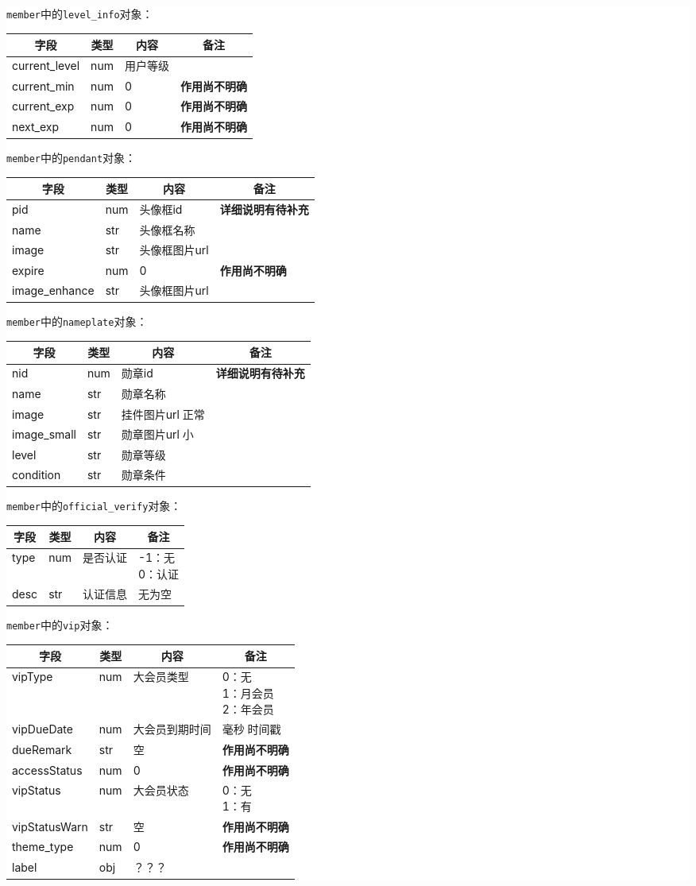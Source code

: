 `member`中的`level_info`对象：

| 字段          | 类型 | 内容     | 备注             |
| ------------- | ---- | -------- | ---------------- |
| current_level | num  | 用户等级 |                  |
| current_min   | num  | 0        | **作用尚不明确** |
| current_exp   | num  | 0        | **作用尚不明确** |
| next_exp      | num  | 0        | **作用尚不明确** |

`member`中的`pendant`对象：

| 字段          | 类型 | 内容          | 备注                 |
| ------------- | ---- | ------------- | -------------------- |
| pid           | num  | 头像框id      | **详细说明有待补充** |
| name          | str  | 头像框名称    |                      |
| image         | str  | 头像框图片url |                      |
| expire        | num  | 0             | **作用尚不明确**     |
| image_enhance | str  | 头像框图片url |                      |

`member`中的`nameplate`对象：

| 字段        | 类型 | 内容             | 备注                 |
| ----------- | ---- | ---------------- | -------------------- |
| nid         | num  | 勋章id           | **详细说明有待补充** |
| name        | str  | 勋章名称         |                      |
| image       | str  | 挂件图片url 正常 |                      |
| image_small | str  | 勋章图片url 小   |                      |
| level       | str  | 勋章等级         |                      |
| condition   | str  | 勋章条件         |                      |

`member`中的`official_verify`对象：

| 字段 | 类型 | 内容     | 备注                |
| ---- | ---- | -------- | ------------------- |
| type | num  | 是否认证 | -1：无<br />0：认证 |
| desc | str  | 认证信息 | 无为空              |

`member`中的`vip`对象：

| 字段          | 类型 | 内容           | 备注                                |
| ------------- | ---- | -------------- | ----------------------------------- |
| vipType       | num  | 大会员类型     | 0：无<br />1：月会员<br />2：年会员 |
| vipDueDate    | num  | 大会员到期时间 | 毫秒 时间戳                         |
| dueRemark     | str  | 空             | **作用尚不明确**                    |
| accessStatus  | num  | 0              | **作用尚不明确**                    |
| vipStatus     | num  | 大会员状态     | 0：无<br />1：有                    |
| vipStatusWarn | str  | 空             | **作用尚不明确**                    |
| theme_type    | num  | 0              | **作用尚不明确**                    |
| label         | obj  | ？？？         |                                     |
